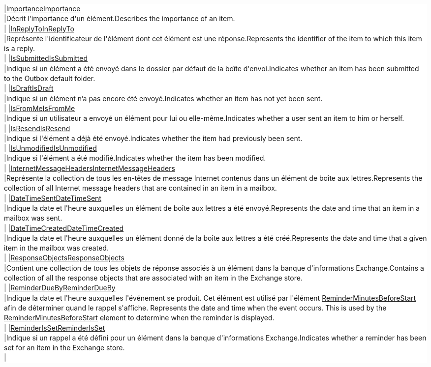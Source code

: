 |[<span data-ttu-id="d9874-136">Importance</span><span class="sxs-lookup"><span data-stu-id="d9874-136">Importance</span></span>](importance.md) <br/> |<span data-ttu-id="d9874-137">Décrit l'importance d'un élément.</span><span class="sxs-lookup"><span data-stu-id="d9874-137">Describes the importance of an item.</span></span>  <br/> |
|[<span data-ttu-id="d9874-138">InReplyTo</span><span class="sxs-lookup"><span data-stu-id="d9874-138">InReplyTo</span></span>](inreplyto.md) <br/> |<span data-ttu-id="d9874-139">Représente l'identificateur de l'élément dont cet élément est une réponse.</span><span class="sxs-lookup"><span data-stu-id="d9874-139">Represents the identifier of the item to which this item is a reply.</span></span>  <br/> |
|[<span data-ttu-id="d9874-140">IsSubmitted</span><span class="sxs-lookup"><span data-stu-id="d9874-140">IsSubmitted</span></span>](issubmitted.md) <br/> |<span data-ttu-id="d9874-141">Indique si un élément a été envoyé dans le dossier par défaut de la boîte d'envoi.</span><span class="sxs-lookup"><span data-stu-id="d9874-141">Indicates whether an item has been submitted to the Outbox default folder.</span></span>  <br/> |
|[<span data-ttu-id="d9874-142">IsDraft</span><span class="sxs-lookup"><span data-stu-id="d9874-142">IsDraft</span></span>](isdraft.md) <br/> |<span data-ttu-id="d9874-143">Indique si un élément n’a pas encore été envoyé.</span><span class="sxs-lookup"><span data-stu-id="d9874-143">Indicates whether an item has not yet been sent.</span></span>  <br/> |
|[<span data-ttu-id="d9874-144">IsFromMe</span><span class="sxs-lookup"><span data-stu-id="d9874-144">IsFromMe</span></span>](isfromme.md) <br/> |<span data-ttu-id="d9874-145">Indique si un utilisateur a envoyé un élément pour lui ou elle-même.</span><span class="sxs-lookup"><span data-stu-id="d9874-145">Indicates whether a user sent an item to him or herself.</span></span>  <br/> |
|[<span data-ttu-id="d9874-146">IsResend</span><span class="sxs-lookup"><span data-stu-id="d9874-146">IsResend</span></span>](isresend.md) <br/> |<span data-ttu-id="d9874-147">Indique si l'élément a déjà été envoyé.</span><span class="sxs-lookup"><span data-stu-id="d9874-147">Indicates whether the item had previously been sent.</span></span>  <br/> |
|[<span data-ttu-id="d9874-148">IsUnmodified</span><span class="sxs-lookup"><span data-stu-id="d9874-148">IsUnmodified</span></span>](isunmodified.md) <br/> |<span data-ttu-id="d9874-149">Indique si l'élément a été modifié.</span><span class="sxs-lookup"><span data-stu-id="d9874-149">Indicates whether the item has been modified.</span></span>  <br/> |
|[<span data-ttu-id="d9874-150">InternetMessageHeaders</span><span class="sxs-lookup"><span data-stu-id="d9874-150">InternetMessageHeaders</span></span>](internetmessageheaders.md) <br/> |<span data-ttu-id="d9874-151">Représente la collection de tous les en-têtes de message Internet contenus dans un élément de boîte aux lettres.</span><span class="sxs-lookup"><span data-stu-id="d9874-151">Represents the collection of all Internet message headers that are contained in an item in a mailbox.</span></span>  <br/> |
|[<span data-ttu-id="d9874-152">DateTimeSent</span><span class="sxs-lookup"><span data-stu-id="d9874-152">DateTimeSent</span></span>](datetimesent.md) <br/> |<span data-ttu-id="d9874-153">Indique la date et l'heure auxquelles un élément de boîte aux lettres a été envoyé.</span><span class="sxs-lookup"><span data-stu-id="d9874-153">Represents the date and time that an item in a mailbox was sent.</span></span>  <br/> |
|[<span data-ttu-id="d9874-154">DateTimeCreated</span><span class="sxs-lookup"><span data-stu-id="d9874-154">DateTimeCreated</span></span>](datetimecreated.md) <br/> |<span data-ttu-id="d9874-155">Indique la date et l'heure auxquelles un élément donné de la boîte aux lettres a été créé.</span><span class="sxs-lookup"><span data-stu-id="d9874-155">Represents the date and time that a given item in the mailbox was created.</span></span>  <br/> |
|[<span data-ttu-id="d9874-156">ResponseObjects</span><span class="sxs-lookup"><span data-stu-id="d9874-156">ResponseObjects</span></span>](responseobjects.md) <br/> |<span data-ttu-id="d9874-157">Contient une collection de tous les objets de réponse associés à un élément dans la banque d'informations Exchange.</span><span class="sxs-lookup"><span data-stu-id="d9874-157">Contains a collection of all the response objects that are associated with an item in the Exchange store.</span></span>  <br/> |
|[<span data-ttu-id="d9874-158">ReminderDueBy</span><span class="sxs-lookup"><span data-stu-id="d9874-158">ReminderDueBy</span></span>](reminderdueby.md) <br/> |<span data-ttu-id="d9874-p102">Indique la date et l'heure auxquelles l'événement se produit. Cet élément est utilisé par l'élément [ReminderMinutesBeforeStart](reminderminutesbeforestart.md) afin de déterminer quand le rappel s'affiche.  </span><span class="sxs-lookup"><span data-stu-id="d9874-p102">Represents the date and time when the event occurs. This is used by the [ReminderMinutesBeforeStart](reminderminutesbeforestart.md) element to determine when the reminder is displayed.  </span></span><br/> |
|[<span data-ttu-id="d9874-161">ReminderIsSet</span><span class="sxs-lookup"><span data-stu-id="d9874-161">ReminderIsSet</span></span>](reminderisset.md) <br/> |<span data-ttu-id="d9874-162">Indique si un rappel a été défini pour un élément dans la banque d'informations Exchange.</span><span class="sxs-lookup"><span data-stu-id="d9874-162">Indicates whether a reminder has been set for an item in the Exchange store.</span></span>  <br/> |